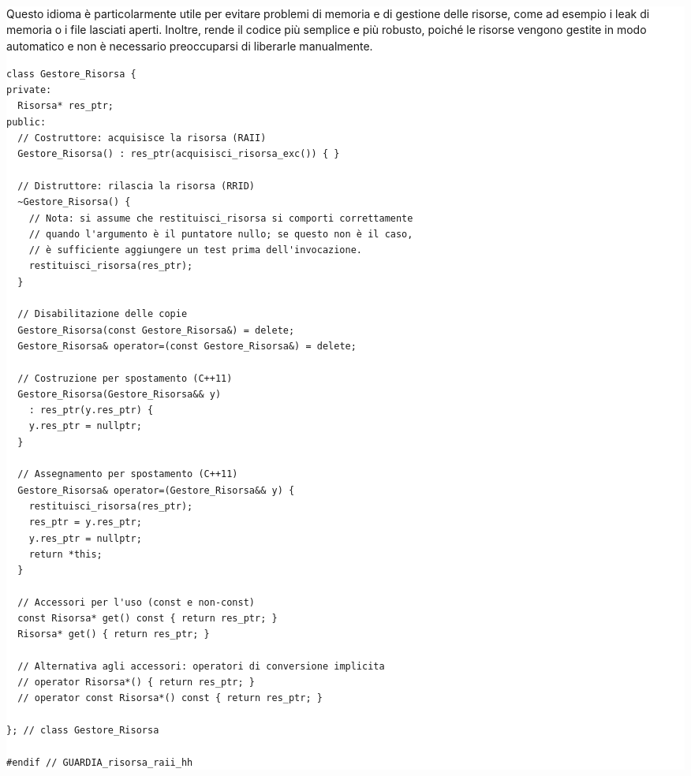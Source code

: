 Questo idioma è particolarmente utile per evitare problemi di memoria e di gestione delle risorse, come ad esempio i leak di memoria o i file lasciati aperti. Inoltre, rende il codice più semplice e più robusto, poiché le risorse vengono gestite in modo automatico e non è necessario preoccuparsi di liberarle manualmente.

````
class Gestore_Risorsa {
private:
  Risorsa* res_ptr;
public:
  // Costruttore: acquisisce la risorsa (RAII)
  Gestore_Risorsa() : res_ptr(acquisisci_risorsa_exc()) { }

  // Distruttore: rilascia la risorsa (RRID)
  ~Gestore_Risorsa() {
    // Nota: si assume che restituisci_risorsa si comporti correttamente
    // quando l'argumento è il puntatore nullo; se questo non è il caso,
    // è sufficiente aggiungere un test prima dell'invocazione.
    restituisci_risorsa(res_ptr);
  }

  // Disabilitazione delle copie
  Gestore_Risorsa(const Gestore_Risorsa&) = delete;
  Gestore_Risorsa& operator=(const Gestore_Risorsa&) = delete;

  // Costruzione per spostamento (C++11)
  Gestore_Risorsa(Gestore_Risorsa&& y)
    : res_ptr(y.res_ptr) {
    y.res_ptr = nullptr;
  }

  // Assegnamento per spostamento (C++11)
  Gestore_Risorsa& operator=(Gestore_Risorsa&& y) {
    restituisci_risorsa(res_ptr);
    res_ptr = y.res_ptr;
    y.res_ptr = nullptr;
    return *this;
  }

  // Accessori per l'uso (const e non-const)
  const Risorsa* get() const { return res_ptr; }
  Risorsa* get() { return res_ptr; }

  // Alternativa agli accessori: operatori di conversione implicita
  // operator Risorsa*() { return res_ptr; }
  // operator const Risorsa*() const { return res_ptr; }

}; // class Gestore_Risorsa

#endif // GUARDIA_risorsa_raii_hh
````
